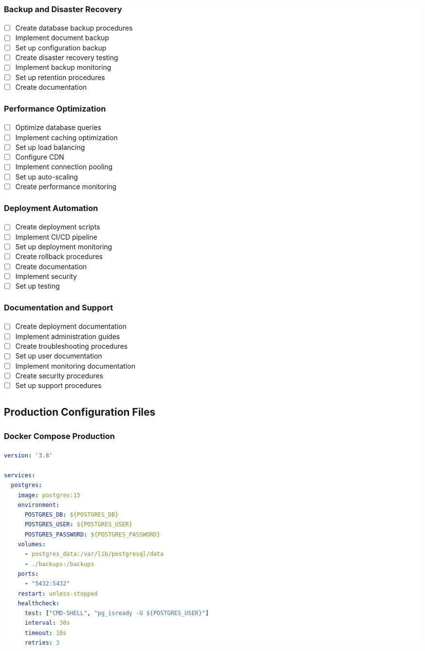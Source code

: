 ### Backup and Disaster Recovery
- [ ] Create database backup procedures
- [ ] Implement document backup
- [ ] Set up configuration backup
- [ ] Create disaster recovery testing
- [ ] Implement backup monitoring
- [ ] Set up retention procedures
- [ ] Create documentation

### Performance Optimization
- [ ] Optimize database queries
- [ ] Implement caching optimization
- [ ] Set up load balancing
- [ ] Configure CDN
- [ ] Implement connection pooling
- [ ] Set up auto-scaling
- [ ] Create performance monitoring

### Deployment Automation
- [ ] Create deployment scripts
- [ ] Implement CI/CD pipeline
- [ ] Set up deployment monitoring
- [ ] Create rollback procedures
- [ ] Create documentation
- [ ] Implement security
- [ ] Set up testing

### Documentation and Support
- [ ] Create deployment documentation
- [ ] Implement administration guides
- [ ] Create troubleshooting procedures
- [ ] Set up user documentation
- [ ] Implement monitoring documentation
- [ ] Create security procedures
- [ ] Set up support procedures

## Production Configuration Files

### Docker Compose Production
```yaml
version: '3.8'

services:
  postgres:
    image: postgres:15
    environment:
      POSTGRES_DB: ${POSTGRES_DB}
      POSTGRES_USER: ${POSTGRES_USER}
      POSTGRES_PASSWORD: ${POSTGRES_PASSWORD}
    volumes:
      - postgres_data:/var/lib/postgresql/data
      - ./backups:/backups
    ports:
      - "5432:5432"
    restart: unless-stopped
    healthcheck:
      test: ["CMD-SHELL", "pg_isready -U ${POSTGRES_USER}"]
      interval: 30s
      timeout: 10s
      retries: 3

```